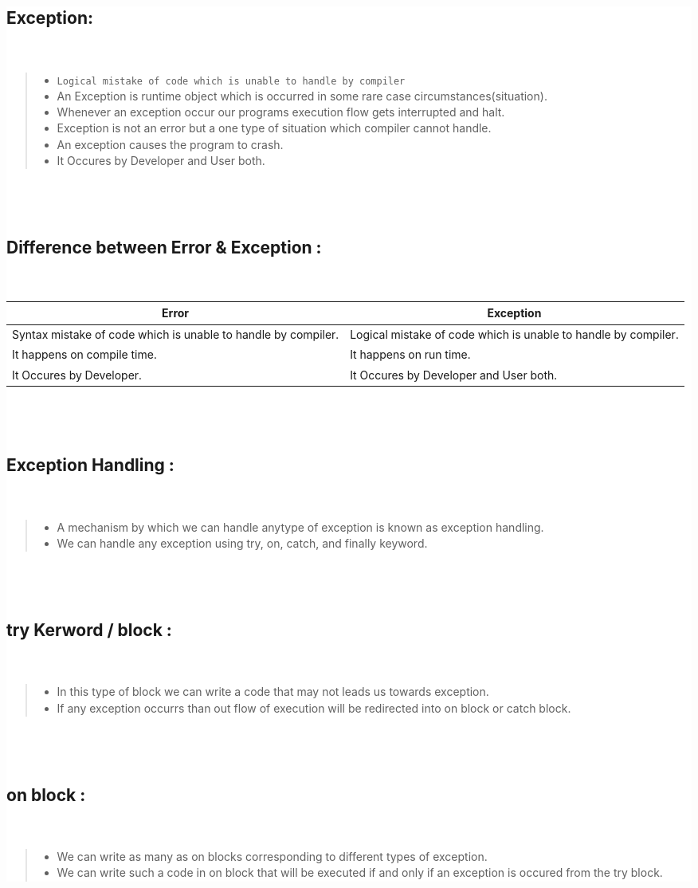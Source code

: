 ## Exception:

<br>

> * `Logical mistake of code which is unable to handle by compiler`
> * An Exception is runtime object which is occurred in some rare case circumstances(situation).
> * Whenever an exception occur our programs execution flow gets interrupted and halt.
> * Exception is not an error but a one type of situation which compiler cannot handle.
> * An exception causes the program to crash.
> * It Occures by Developer and User both.


<br><br>

## Difference between Error & Exception :

<br>

Error | Exception
-------- | -----------
Syntax mistake of code which is unable to handle by compiler. | Logical mistake of code which is unable to handle by compiler.
It happens on compile time. | It happens on run time.
It Occures by Developer. | It Occures by Developer and User both.


<br><br>


## Exception Handling :

<br>

> * A mechanism by which we can handle anytype of exception is known as exception handling.
> * We can handle any exception using try, on, catch, and finally keyword.

<br><br>

## try Kerword / block :

<br>

> * In this type of block we can write a code that may not leads us towards exception.
> * If any exception occurrs than out flow of execution will be redirected into on block or catch block.

<br><br>

## on block :

<br>

> * We can write as many as on blocks corresponding to different types of exception.
> * We can write such a code in on block that will be executed if and only if an exception is occured from the try block.
